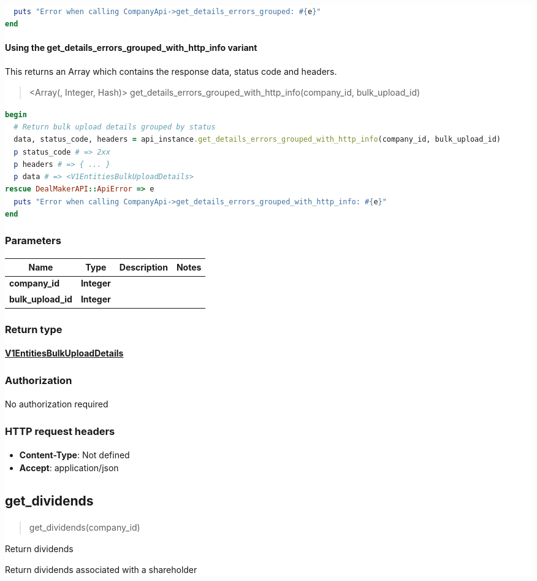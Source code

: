```ruby
  puts "Error when calling CompanyApi->get_details_errors_grouped: #{e}"
end
```

#### Using the get_details_errors_grouped_with_http_info variant

This returns an Array which contains the response data, status code and headers.

> <Array(<V1EntitiesBulkUploadDetails>, Integer, Hash)> get_details_errors_grouped_with_http_info(company_id, bulk_upload_id)

```ruby
begin
  # Return bulk upload details grouped by status
  data, status_code, headers = api_instance.get_details_errors_grouped_with_http_info(company_id, bulk_upload_id)
  p status_code # => 2xx
  p headers # => { ... }
  p data # => <V1EntitiesBulkUploadDetails>
rescue DealMakerAPI::ApiError => e
  puts "Error when calling CompanyApi->get_details_errors_grouped_with_http_info: #{e}"
end
```

### Parameters

| Name | Type | Description | Notes |
| ---- | ---- | ----------- | ----- |
| **company_id** | **Integer** |  |  |
| **bulk_upload_id** | **Integer** |  |  |

### Return type

[**V1EntitiesBulkUploadDetails**](V1EntitiesBulkUploadDetails.md)

### Authorization

No authorization required

### HTTP request headers

- **Content-Type**: Not defined
- **Accept**: application/json


## get_dividends

> <V1EntitiesDividends> get_dividends(company_id)

Return dividends

Return dividends associated with a shareholder
